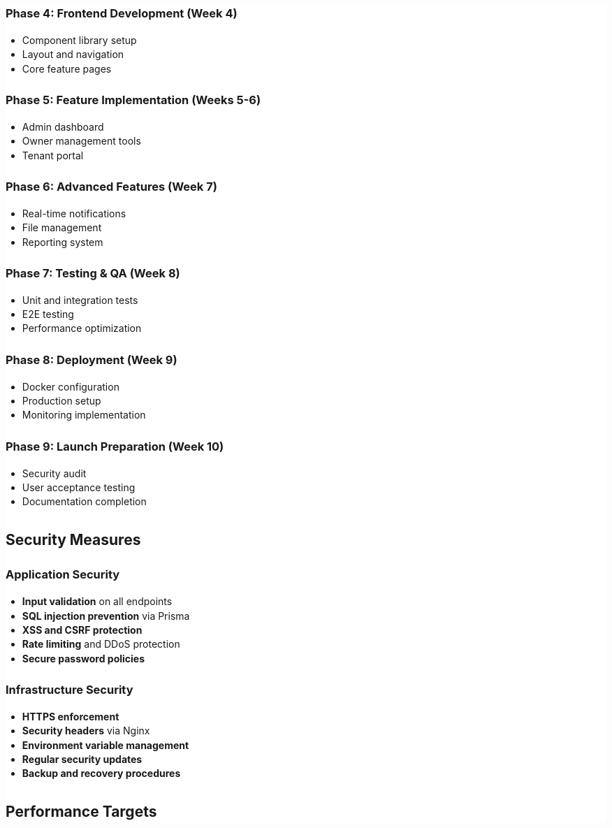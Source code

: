 ### Phase 4: Frontend Development (Week 4)
- Component library setup
- Layout and navigation
- Core feature pages

### Phase 5: Feature Implementation (Weeks 5-6)
- Admin dashboard
- Owner management tools
- Tenant portal

### Phase 6: Advanced Features (Week 7)
- Real-time notifications
- File management
- Reporting system

### Phase 7: Testing & QA (Week 8)
- Unit and integration tests
- E2E testing
- Performance optimization

### Phase 8: Deployment (Week 9)
- Docker configuration
- Production setup
- Monitoring implementation

### Phase 9: Launch Preparation (Week 10)
- Security audit
- User acceptance testing
- Documentation completion

## Security Measures

### Application Security
- **Input validation** on all endpoints
- **SQL injection prevention** via Prisma
- **XSS and CSRF protection**
- **Rate limiting** and DDoS protection
- **Secure password policies**

### Infrastructure Security
- **HTTPS enforcement**
- **Security headers** via Nginx
- **Environment variable management**
- **Regular security updates**
- **Backup and recovery procedures**

## Performance Targets
